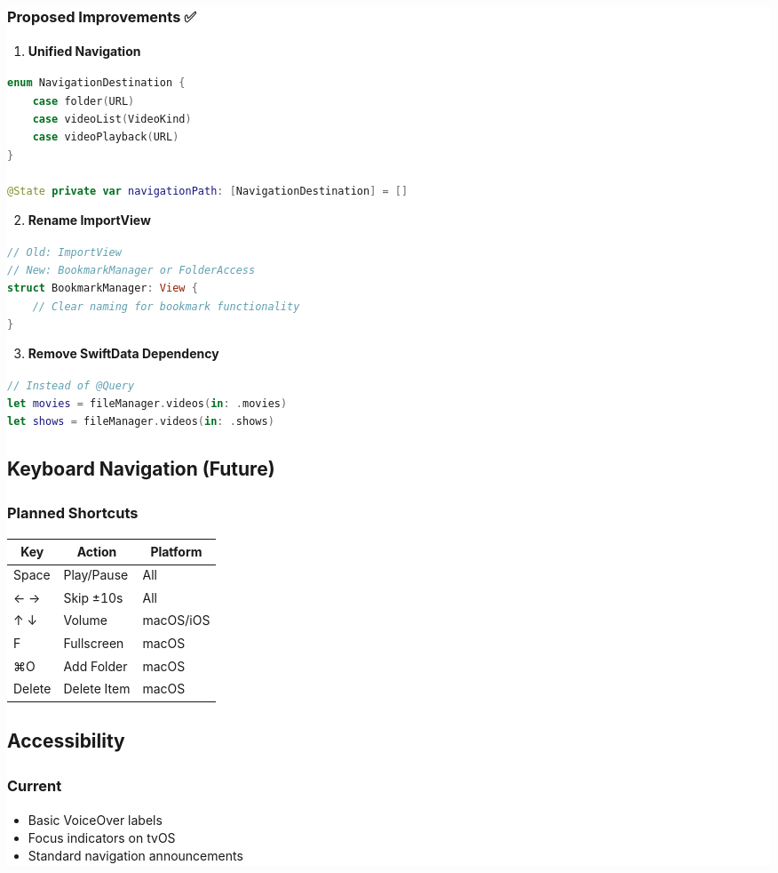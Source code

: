 ### Proposed Improvements ✅

1. **Unified Navigation**
```swift
enum NavigationDestination {
    case folder(URL)
    case videoList(VideoKind)
    case videoPlayback(URL)
}

@State private var navigationPath: [NavigationDestination] = []
```

2. **Rename ImportView**
```swift
// Old: ImportView
// New: BookmarkManager or FolderAccess
struct BookmarkManager: View {
    // Clear naming for bookmark functionality
}
```

3. **Remove SwiftData Dependency**
```swift
// Instead of @Query
let movies = fileManager.videos(in: .movies)
let shows = fileManager.videos(in: .shows)
```

## Keyboard Navigation (Future)

### Planned Shortcuts
| Key | Action | Platform |
|-----|--------|----------|
| Space | Play/Pause | All |
| ← → | Skip ±10s | All |
| ↑ ↓ | Volume | macOS/iOS |
| F | Fullscreen | macOS |
| ⌘O | Add Folder | macOS |
| Delete | Delete Item | macOS |

## Accessibility

### Current
- Basic VoiceOver labels
- Focus indicators on tvOS
- Standard navigation announcements
